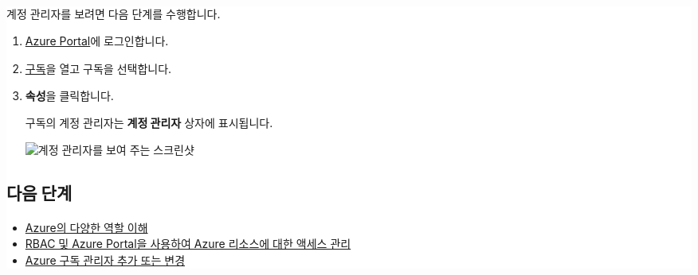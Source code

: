 계정 관리자를 보려면 다음 단계를 수행합니다.

1. [Azure Portal](https://portal.azure.com)에 로그인합니다.

1. [구독](https://portal.azure.com/#blade/Microsoft_Azure_Billing/SubscriptionsBlade)을 열고 구독을 선택합니다.

1. **속성**을 클릭합니다.

    구독의 계정 관리자는 **계정 관리자** 상자에 표시됩니다.

    ![계정 관리자를 보여 주는 스크린샷](./media/classic-administrators/account-admin.png)

## <a name="next-steps"></a>다음 단계

* [Azure의 다양한 역할 이해](../role-based-access-control/rbac-and-directory-admin-roles.md)
* [RBAC 및 Azure Portal을 사용하여 Azure 리소스에 대한 액세스 관리](../role-based-access-control/role-assignments-portal.md)
* [Azure 구독 관리자 추가 또는 변경](../billing/billing-add-change-azure-subscription-administrator.md)
